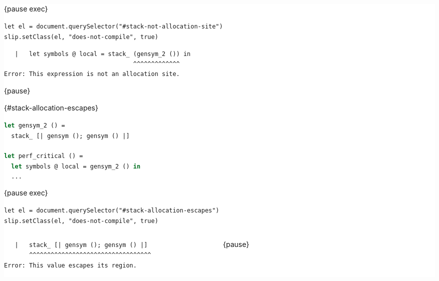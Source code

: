 {pause exec}
```slip-script
let el = document.querySelector("#stack-not-allocation-site")
slip.setClass(el, "does-not-compile", true)
```

```
   |   let symbols @ local = stack_ (gensym_2 ()) in
                                    ^^^^^^^^^^^^^
Error: This expression is not an allocation site.
```

{pause}

{#stack-allocation-escapes}
```ocaml
let gensym_2 () = 
  stack_ [| gensym (); gensym () |]

let perf_critical () = 
  let symbols @ local = gensym_2 () in
  ...
```

{pause exec}
```slip-script
let el = document.querySelector("#stack-allocation-escapes")
slip.setClass(el, "does-not-compile", true)
```

<div style="display: grid; grid-template-columns: 1fr 1fr; gap: 1em; position: relative;">

```
   |   stack_ [| gensym (); gensym () |]
       ^^^^^^^^^^^^^^^^^^^^^^^^^^^^^^^^^^
Error: This value escapes its region.
```

{pause}